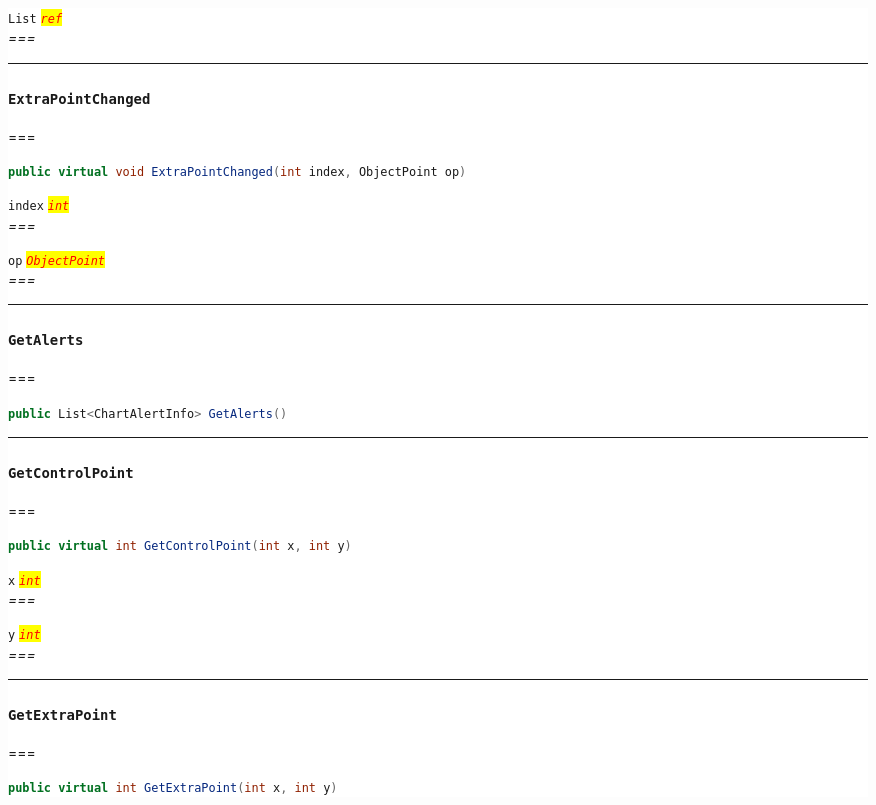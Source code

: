 `List` _<mark style="color:red;">`ref`</mark>_\
_===_

***

### `ExtraPointChanged` <a href="#method-extrapointchanged" id="method-extrapointchanged"></a>

\===

```csharp
public virtual void ExtraPointChanged(int index, ObjectPoint op)
```

`index` _<mark style="color:red;">`int`</mark>_\
_===_

`op` _<mark style="color:red;">`ObjectPoint`</mark>_\
_===_

***

### `GetAlerts` <a href="#method-getalerts" id="method-getalerts"></a>

\===

```csharp
public List<ChartAlertInfo> GetAlerts()
```

***

### `GetControlPoint` <a href="#method-getcontrolpoint" id="method-getcontrolpoint"></a>

\===

```csharp
public virtual int GetControlPoint(int x, int y)
```

`x` _<mark style="color:red;">`int`</mark>_\
_===_

`y` _<mark style="color:red;">`int`</mark>_\
_===_

***

### `GetExtraPoint` <a href="#method-getextrapoint" id="method-getextrapoint"></a>

\===

```csharp
public virtual int GetExtraPoint(int x, int y)
```
